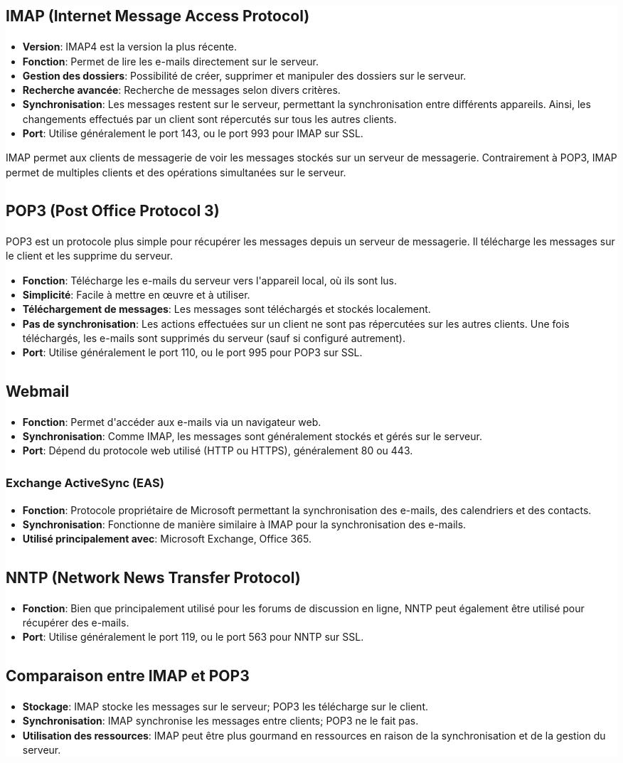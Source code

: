 ## IMAP (Internet Message Access Protocol)

- **Version**: IMAP4 est la version la plus récente.
- **Fonction**: Permet de lire les e-mails directement sur le serveur.
- **Gestion des dossiers**: Possibilité de créer, supprimer et manipuler des dossiers sur le serveur.
- **Recherche avancée**: Recherche de messages selon divers critères.
- **Synchronisation**: Les messages restent sur le serveur, permettant la synchronisation entre différents appareils. Ainsi, les changements effectués par un client sont répercutés sur tous les autres clients.
- **Port**: Utilise généralement le port 143, ou le port 993 pour IMAP sur SSL.

IMAP permet aux clients de messagerie de voir les messages stockés sur un serveur de messagerie. Contrairement à POP3, IMAP permet de multiples clients et des opérations simultanées sur le serveur.

## POP3 (Post Office Protocol 3)

POP3 est un protocole plus simple pour récupérer les messages depuis un serveur de messagerie. Il télécharge les messages sur le client et les supprime du serveur.

- **Fonction**: Télécharge les e-mails du serveur vers l'appareil local, où ils sont lus.
- **Simplicité**: Facile à mettre en œuvre et à utiliser.
- **Téléchargement de messages**: Les messages sont téléchargés et stockés localement.
- **Pas de synchronisation**: Les actions effectuées sur un client ne sont pas répercutées sur les autres clients. Une fois téléchargés, les e-mails sont supprimés du serveur (sauf si configuré autrement).
- **Port**: Utilise généralement le port 110, ou le port 995 pour POP3 sur SSL.

## Webmail

- **Fonction**: Permet d'accéder aux e-mails via un navigateur web.
- **Synchronisation**: Comme IMAP, les messages sont généralement stockés et gérés sur le serveur.
- **Port**: Dépend du protocole web utilisé (HTTP ou HTTPS), généralement 80 ou 443.

### Exchange ActiveSync (EAS)

- **Fonction**: Protocole propriétaire de Microsoft permettant la synchronisation des e-mails, des calendriers et des contacts.
- **Synchronisation**: Fonctionne de manière similaire à IMAP pour la synchronisation des e-mails.
- **Utilisé principalement avec**: Microsoft Exchange, Office 365.

## **NNTP (Network News Transfer Protocol)**

- **Fonction**: Bien que principalement utilisé pour les forums de discussion en ligne, NNTP peut également être utilisé pour récupérer des e-mails.
- **Port**: Utilise généralement le port 119, ou le port 563 pour NNTP sur SSL.

## Comparaison entre IMAP et POP3

- **Stockage**: IMAP stocke les messages sur le serveur; POP3 les télécharge sur le client.
- **Synchronisation**: IMAP synchronise les messages entre clients; POP3 ne le fait pas.
- **Utilisation des ressources**: IMAP peut être plus gourmand en ressources en raison de la synchronisation et de la gestion du serveur.

